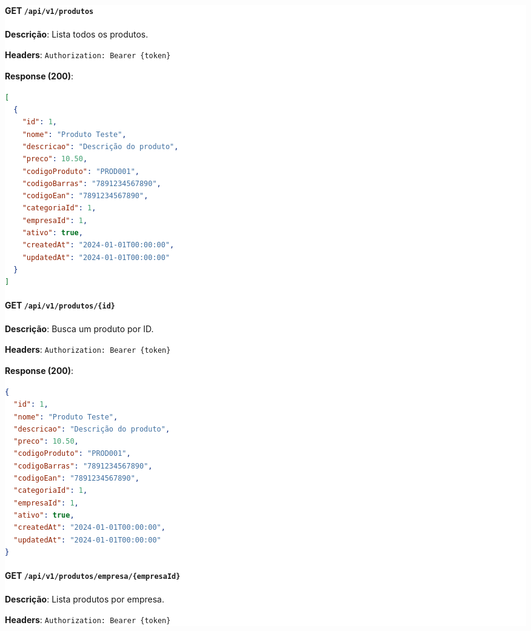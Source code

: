 #### GET `/api/v1/produtos`

**Descrição**: Lista todos os produtos.

**Headers**: `Authorization: Bearer {token}`

**Response (200)**:
```json
[
  {
    "id": 1,
    "nome": "Produto Teste",
    "descricao": "Descrição do produto",
    "preco": 10.50,
    "codigoProduto": "PROD001",
    "codigoBarras": "7891234567890",
    "codigoEan": "7891234567890",
    "categoriaId": 1,
    "empresaId": 1,
    "ativo": true,
    "createdAt": "2024-01-01T00:00:00",
    "updatedAt": "2024-01-01T00:00:00"
  }
]
```

#### GET `/api/v1/produtos/{id}`

**Descrição**: Busca um produto por ID.

**Headers**: `Authorization: Bearer {token}`

**Response (200)**:
```json
{
  "id": 1,
  "nome": "Produto Teste",
  "descricao": "Descrição do produto",
  "preco": 10.50,
  "codigoProduto": "PROD001",
  "codigoBarras": "7891234567890",
  "codigoEan": "7891234567890",
  "categoriaId": 1,
  "empresaId": 1,
  "ativo": true,
  "createdAt": "2024-01-01T00:00:00",
  "updatedAt": "2024-01-01T00:00:00"
}
```

#### GET `/api/v1/produtos/empresa/{empresaId}`

**Descrição**: Lista produtos por empresa.

**Headers**: `Authorization: Bearer {token}`
